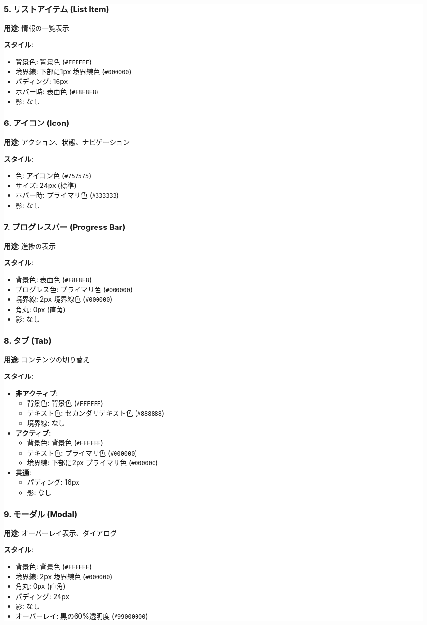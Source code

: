 ### 5. リストアイテム (List Item)
**用途**: 情報の一覧表示

**スタイル**:
- 背景色: 背景色 (`#FFFFFF`)
- 境界線: 下部に1px 境界線色 (`#000000`)
- パディング: 16px
- ホバー時: 表面色 (`#F8F8F8`)
- 影: なし

### 6. アイコン (Icon)
**用途**: アクション、状態、ナビゲーション

**スタイル**:
- 色: アイコン色 (`#757575`)
- サイズ: 24px (標準)
- ホバー時: プライマリ色 (`#333333`)
- 影: なし

### 7. プログレスバー (Progress Bar)
**用途**: 進捗の表示

**スタイル**:
- 背景色: 表面色 (`#F8F8F8`)
- プログレス色: プライマリ色 (`#000000`)
- 境界線: 2px 境界線色 (`#000000`)
- 角丸: 0px (直角)
- 影: なし

### 8. タブ (Tab)
**用途**: コンテンツの切り替え

**スタイル**:
- **非アクティブ**:
  - 背景色: 背景色 (`#FFFFFF`)
  - テキスト色: セカンダリテキスト色 (`#888888`)
  - 境界線: なし
- **アクティブ**:
  - 背景色: 背景色 (`#FFFFFF`)
  - テキスト色: プライマリ色 (`#000000`)
  - 境界線: 下部に2px プライマリ色 (`#000000`)
- **共通**:
  - パディング: 16px
  - 影: なし

### 9. モーダル (Modal)
**用途**: オーバーレイ表示、ダイアログ

**スタイル**:
- 背景色: 背景色 (`#FFFFFF`)
- 境界線: 2px 境界線色 (`#000000`)
- 角丸: 0px (直角)
- パディング: 24px
- 影: なし
- オーバーレイ: 黒の60%透明度 (`#99000000`)
